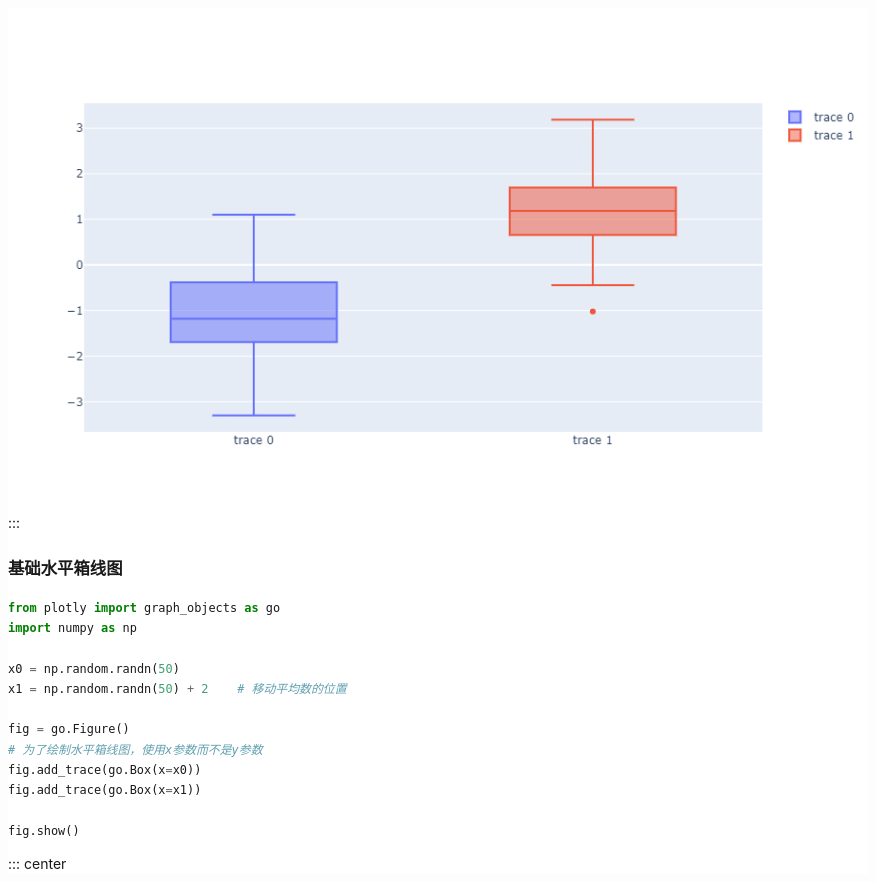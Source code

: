 ![基础箱线图](./assets/box-plots/07.png)
:::

### 基础水平箱线图

```python
from plotly import graph_objects as go
import numpy as np

x0 = np.random.randn(50)
x1 = np.random.randn(50) + 2    # 移动平均数的位置

fig = go.Figure()
# 为了绘制水平箱线图，使用x参数而不是y参数
fig.add_trace(go.Box(x=x0))
fig.add_trace(go.Box(x=x1))

fig.show()
```

::: center